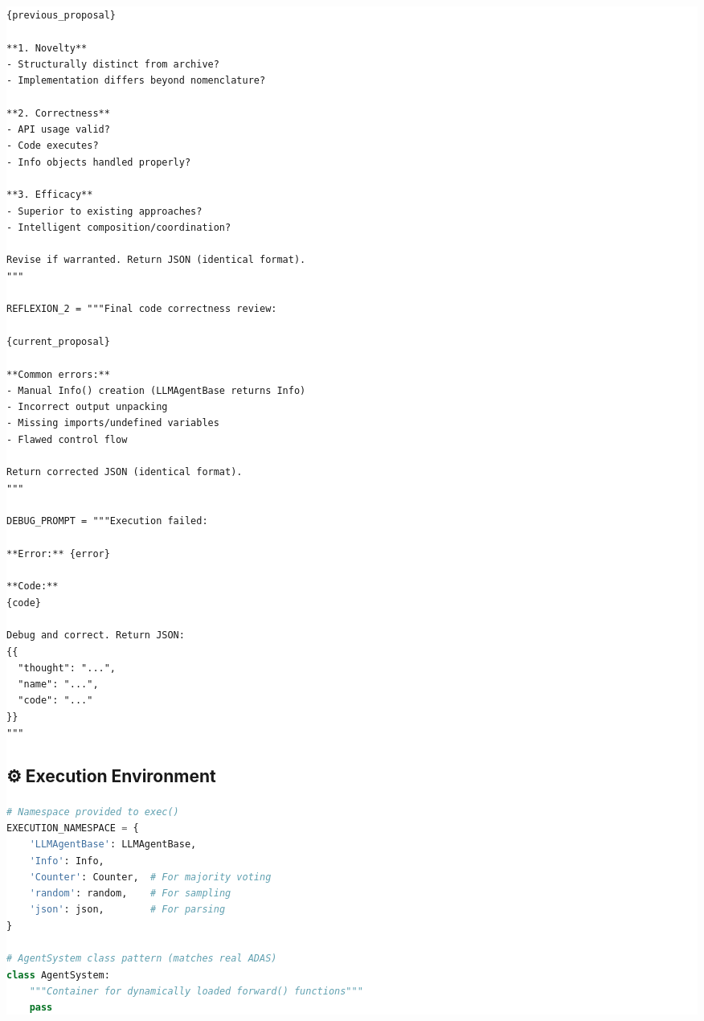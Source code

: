 ```
{previous_proposal}

**1. Novelty**
- Structurally distinct from archive?
- Implementation differs beyond nomenclature?

**2. Correctness**
- API usage valid?
- Code executes?
- Info objects handled properly?

**3. Efficacy**
- Superior to existing approaches?
- Intelligent composition/coordination?

Revise if warranted. Return JSON (identical format).
"""

REFLEXION_2 = """Final code correctness review:

{current_proposal}

**Common errors:**
- Manual Info() creation (LLMAgentBase returns Info)
- Incorrect output unpacking
- Missing imports/undefined variables
- Flawed control flow

Return corrected JSON (identical format).
"""

DEBUG_PROMPT = """Execution failed:

**Error:** {error}

**Code:**
{code}

Debug and correct. Return JSON:
{{
  "thought": "...",
  "name": "...",
  "code": "..."
}}
"""
```

## ⚙️ Execution Environment

```python
# Namespace provided to exec()
EXECUTION_NAMESPACE = {
    'LLMAgentBase': LLMAgentBase,
    'Info': Info,
    'Counter': Counter,  # For majority voting
    'random': random,    # For sampling
    'json': json,        # For parsing
}

# AgentSystem class pattern (matches real ADAS)
class AgentSystem:
    """Container for dynamically loaded forward() functions"""
    pass
```